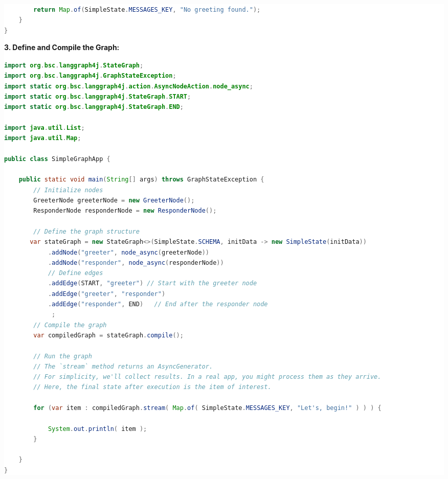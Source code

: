 ```java
        return Map.of(SimpleState.MESSAGES_KEY, "No greeting found.");
    }
}
```

**3. Define and Compile the Graph:**

```java
import org.bsc.langgraph4j.StateGraph;
import org.bsc.langgraph4j.GraphStateException;
import static org.bsc.langgraph4j.action.AsyncNodeAction.node_async;
import static org.bsc.langgraph4j.StateGraph.START;
import static org.bsc.langgraph4j.StateGraph.END;

import java.util.List;
import java.util.Map;

public class SimpleGraphApp {
    
    public static void main(String[] args) throws GraphStateException {
        // Initialize nodes
        GreeterNode greeterNode = new GreeterNode();
        ResponderNode responderNode = new ResponderNode();

        // Define the graph structure
       var stateGraph = new StateGraph<>(SimpleState.SCHEMA, initData -> new SimpleState(initData))
            .addNode("greeter", node_async(greeterNode))
            .addNode("responder", node_async(responderNode))
            // Define edges
            .addEdge(START, "greeter") // Start with the greeter node
            .addEdge("greeter", "responder")
            .addEdge("responder", END)   // End after the responder node
             ;
        // Compile the graph
        var compiledGraph = stateGraph.compile();

        // Run the graph
        // The `stream` method returns an AsyncGenerator.
        // For simplicity, we'll collect results. In a real app, you might process them as they arrive.
        // Here, the final state after execution is the item of interest.
        
        for (var item : compiledGraph.stream( Map.of( SimpleState.MESSAGES_KEY, "Let's, begin!" ) ) ) {

            System.out.println( item );
        }

    }
}
```
